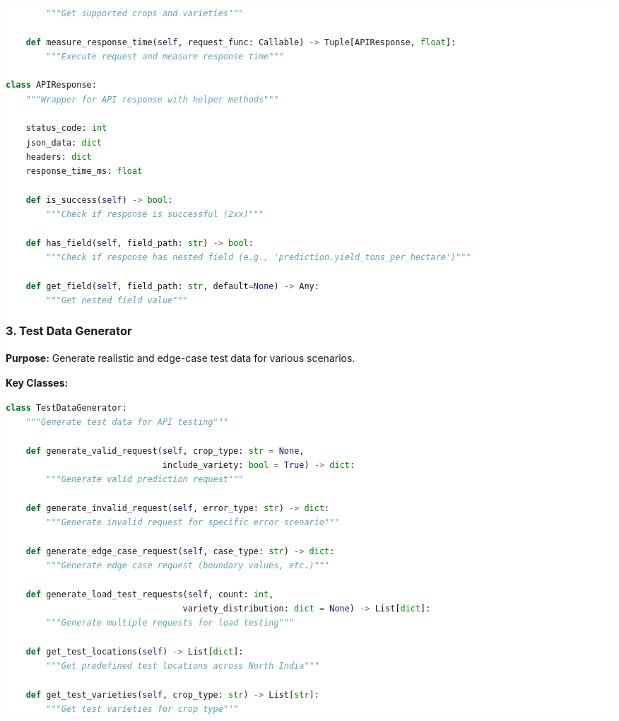 ```python
        """Get supported crops and varieties"""
        
    def measure_response_time(self, request_func: Callable) -> Tuple[APIResponse, float]:
        """Execute request and measure response time"""

class APIResponse:
    """Wrapper for API response with helper methods"""
    
    status_code: int
    json_data: dict
    headers: dict
    response_time_ms: float
    
    def is_success(self) -> bool:
        """Check if response is successful (2xx)"""
        
    def has_field(self, field_path: str) -> bool:
        """Check if response has nested field (e.g., 'prediction.yield_tons_per_hectare')"""
        
    def get_field(self, field_path: str, default=None) -> Any:
        """Get nested field value"""
```

### 3. Test Data Generator

**Purpose:** Generate realistic and edge-case test data for various scenarios.

**Key Classes:**

```python
class TestDataGenerator:
    """Generate test data for API testing"""
    
    def generate_valid_request(self, crop_type: str = None, 
                               include_variety: bool = True) -> dict:
        """Generate valid prediction request"""
        
    def generate_invalid_request(self, error_type: str) -> dict:
        """Generate invalid request for specific error scenario"""
        
    def generate_edge_case_request(self, case_type: str) -> dict:
        """Generate edge case request (boundary values, etc.)"""
        
    def generate_load_test_requests(self, count: int, 
                                   variety_distribution: dict = None) -> List[dict]:
        """Generate multiple requests for load testing"""
        
    def get_test_locations(self) -> List[dict]:
        """Get predefined test locations across North India"""
        
    def get_test_varieties(self, crop_type: str) -> List[str]:
        """Get test varieties for crop type"""
```
